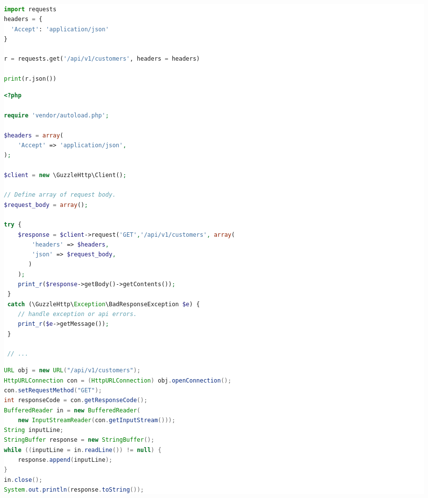 ```python
import requests
headers = {
  'Accept': 'application/json'
}

r = requests.get('/api/v1/customers', headers = headers)

print(r.json())

```

```php
<?php

require 'vendor/autoload.php';

$headers = array(
    'Accept' => 'application/json',
);

$client = new \GuzzleHttp\Client();

// Define array of request body.
$request_body = array();

try {
    $response = $client->request('GET','/api/v1/customers', array(
        'headers' => $headers,
        'json' => $request_body,
       )
    );
    print_r($response->getBody()->getContents());
 }
 catch (\GuzzleHttp\Exception\BadResponseException $e) {
    // handle exception or api errors.
    print_r($e->getMessage());
 }

 // ...

```

```java
URL obj = new URL("/api/v1/customers");
HttpURLConnection con = (HttpURLConnection) obj.openConnection();
con.setRequestMethod("GET");
int responseCode = con.getResponseCode();
BufferedReader in = new BufferedReader(
    new InputStreamReader(con.getInputStream()));
String inputLine;
StringBuffer response = new StringBuffer();
while ((inputLine = in.readLine()) != null) {
    response.append(inputLine);
}
in.close();
System.out.println(response.toString());

```
